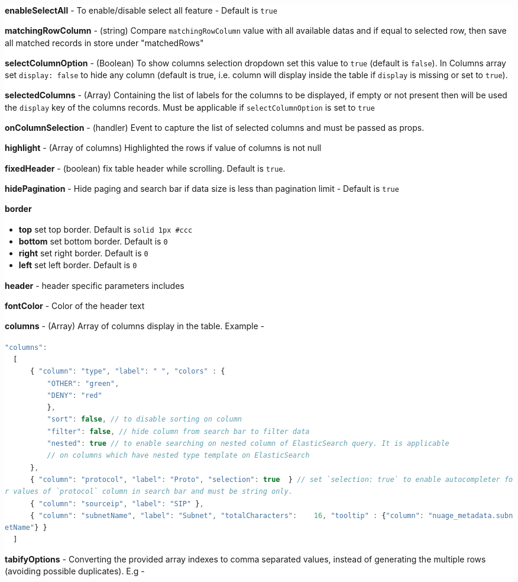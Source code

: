 __enableSelectAll__ - To enable/disable select all feature - Default is `true`

__matchingRowColumn__ - (string) Compare `matchingRowColumn` value with all available datas and if equal to selected row, then save all matched records in store under "matchedRows"

__selectColumnOption__ - (Boolean) To show columns selection dropdown set this value to `true` (default is `false`).
In Columns array set `display: false` to hide any column (default is true, i.e. column will display inside the table if `display` is missing or set to `true`).

__selectedColumns__ - (Array) Containing the list of labels for the columns to be displayed, if empty or not present then will be used the `display` key of the columns records. Must be applicable if `selectColumnOption` is set to `true` 

__onColumnSelection__ - (handler) Event to capture the list of selected columns and must be passed as props.

__highlight__ - (Array of columns) Highlighted the rows if value of columns is not null

__fixedHeader__ - (boolean) fix table header while scrolling. Default is `true`.

__hidePagination__ - Hide paging and search bar if data size is less than pagination limit - Default is `true`

__border__
- **top** set top border. Default is `solid 1px #ccc`
- **bottom** set bottom border. Default is `0`
- **right** set right border. Default is `0`
- **left** set left border. Default is `0`

__header__ - header specific parameters includes

__fontColor__ - Color of the header text

__columns__ - (Array) Array of columns display in the table. Example -

  ```javascript
  "columns":
    [
        { "column": "type", "label": " ", "colors" : {
            "OTHER": "green",
            "DENY": "red"
            },
            "sort": false, // to disable sorting on column
            "filter": false, // hide column from search bar to filter data
            "nested": true // to enable searching on nested column of ElasticSearch query. It is applicable
            // on columns which have nested type template on ElasticSearch
        },
        { "column": "protocol", "label": "Proto", "selection": true  } // set `selection: true` to enable autocompleter for values of `protocol` column in search bar and must be string only.
        { "column": "sourceip", "label": "SIP" },
        { "column": "subnetName", "label": "Subnet", "totalCharacters":    16, "tooltip" : {"column": "nuage_metadata.subnetName"} }
    ]
```
__tabifyOptions__ - Converting the provided array indexes to comma separated values, instead of generating the multiple rows (avoiding possible duplicates). E.g -
